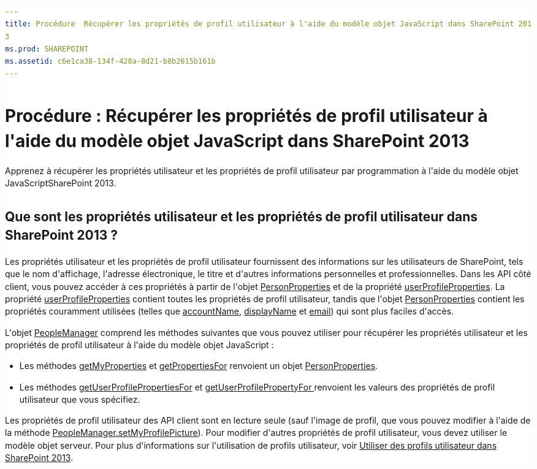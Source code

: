 ```yaml
---
title: Procédure  Récupérer les propriétés de profil utilisateur à l'aide du modèle objet JavaScript dans SharePoint 2013
ms.prod: SHAREPOINT
ms.assetid: c6e1ca38-134f-428a-8d21-b8b2615b161b
---
```



# Procédure : Récupérer les propriétés de profil utilisateur à l'aide du modèle objet JavaScript dans SharePoint 2013
Apprenez à récupérer les propriétés utilisateur et les propriétés de profil utilisateur par programmation à l'aide du modèle objet JavaScriptSharePoint 2013.
## Que sont les propriétés utilisateur et les propriétés de profil utilisateur dans SharePoint 2013 ?
<a name="bkmk_WhatIs"> </a>

Les propriétés utilisateur et les propriétés de profil utilisateur fournissent des informations sur les utilisateurs de SharePoint, tels que le nom d'affichage, l'adresse électronique, le titre et d'autres informations personnelles et professionnelles. Dans les API côté client, vous pouvez accéder à ces propriétés à partir de l'objet  [PersonProperties](http://msdn.microsoft.com/library/0274d97f-b697-f436-2aaf-f5bcf9b70df8%28Office.15%29.aspx) et de la propriété [userProfileProperties](http://msdn.microsoft.com/library/56516666-7425-4993-222f-f745cf266e89%28Office.15%29.aspx). La propriété  [userProfileProperties](http://msdn.microsoft.com/library/56516666-7425-4993-222f-f745cf266e89%28Office.15%29.aspx) contient toutes les propriétés de profil utilisateur, tandis que l'objet [PersonProperties](http://msdn.microsoft.com/library/0274d97f-b697-f436-2aaf-f5bcf9b70df8%28Office.15%29.aspx) contient les propriétés couramment utilisées (telles que [accountName](http://msdn.microsoft.com/library/ad1551bf-dad8-d54e-880a-8a4388fad44e%28Office.15%29.aspx),  [displayName](http://msdn.microsoft.com/library/ffc35ed6-5f3e-c86d-6931-97ff9d825a8b%28Office.15%29.aspx) et [email](http://msdn.microsoft.com/library/74302f73-aaf6-920b-0605-812b0dbf4568%28Office.15%29.aspx)) qui sont plus faciles d'accès.
  
    
    
L'objet  [PeopleManager](http://msdn.microsoft.com/library/985fd2df-0e31-6ece-b846-ba2ccb156d00%28Office.15%29.aspx) comprend les méthodes suivantes que vous pouvez utiliser pour récupérer les propriétés utilisateur et les propriétés de profil utilisateur à l'aide du modèle objet JavaScript :
  
    
    

- Les méthodes  [getMyProperties](http://msdn.microsoft.com/library/be001abc-a431-8d48-8e6f-161251aa19ac%28Office.15%29.aspx) et [getPropertiesFor](http://msdn.microsoft.com/library/097464db-2630-4c7a-fd0c-0f333680b5a4%28Office.15%29.aspx) renvoient un objet [PersonProperties](http://msdn.microsoft.com/library/0274d97f-b697-f436-2aaf-f5bcf9b70df8%28Office.15%29.aspx).
    
  
- Les méthodes  [getUserProfilePropertiesFor](http://msdn.microsoft.com/library/8674e96f-d320-4a50-1580-9a4568842ee5%28Office.15%29.aspx) et [getUserProfilePropertyFor ](http://msdn.microsoft.com/library/da048bfa-54c6-8216-e8ef-09bd84f68d8d%28Office.15%29.aspx) renvoient les valeurs des propriétés de profil utilisateur que vous spécifiez.
    
  
Les propriétés de profil utilisateur des API client sont en lecture seule (sauf l'image de profil, que vous pouvez modifier à l'aide de la méthode  [PeopleManager.setMyProfilePicture](http://msdn.microsoft.com/library/a4f8d745-f211-e750-4fd0-047091804683%28Office.15%29.aspx)). Pour modifier d'autres propriétés de profil utilisateur, vous devez utiliser le modèle objet serveur. Pour plus d'informations sur l'utilisation de profils utilisateur, voir  [Utiliser des profils utilisateur dans SharePoint 2013](work-with-user-profiles-in-sharepoint-2013.md).
  